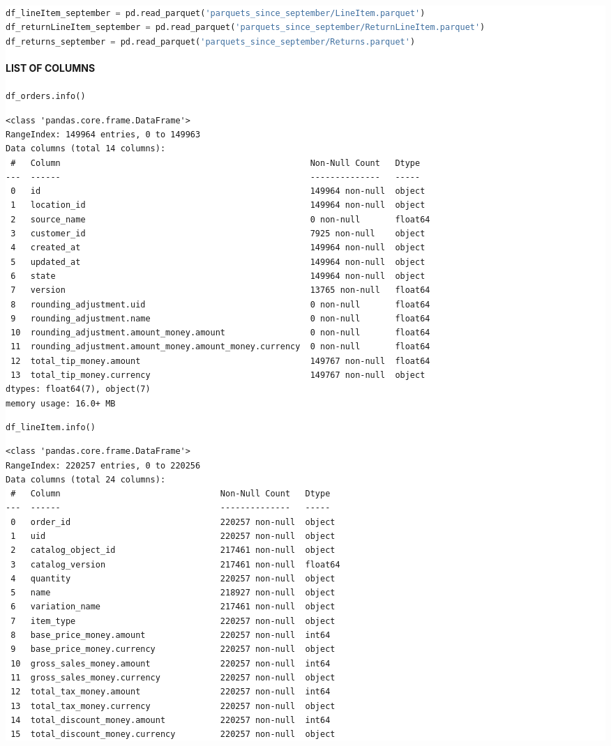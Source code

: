 
```python
df_lineItem_september = pd.read_parquet('parquets_since_september/LineItem.parquet')
df_returnLineItem_september = pd.read_parquet('parquets_since_september/ReturnLineItem.parquet')
df_returns_september = pd.read_parquet('parquets_since_september/Returns.parquet')
```

#### LIST OF COLUMNS


```python
df_orders.info()
```

    <class 'pandas.core.frame.DataFrame'>
    RangeIndex: 149964 entries, 0 to 149963
    Data columns (total 14 columns):
     #   Column                                                  Non-Null Count   Dtype  
    ---  ------                                                  --------------   -----  
     0   id                                                      149964 non-null  object 
     1   location_id                                             149964 non-null  object 
     2   source_name                                             0 non-null       float64
     3   customer_id                                             7925 non-null    object 
     4   created_at                                              149964 non-null  object 
     5   updated_at                                              149964 non-null  object 
     6   state                                                   149964 non-null  object 
     7   version                                                 13765 non-null   float64
     8   rounding_adjustment.uid                                 0 non-null       float64
     9   rounding_adjustment.name                                0 non-null       float64
     10  rounding_adjustment.amount_money.amount                 0 non-null       float64
     11  rounding_adjustment.amount_money.amount_money.currency  0 non-null       float64
     12  total_tip_money.amount                                  149767 non-null  float64
     13  total_tip_money.currency                                149767 non-null  object 
    dtypes: float64(7), object(7)
    memory usage: 16.0+ MB



```python
df_lineItem.info()
```

    <class 'pandas.core.frame.DataFrame'>
    RangeIndex: 220257 entries, 0 to 220256
    Data columns (total 24 columns):
     #   Column                                Non-Null Count   Dtype  
    ---  ------                                --------------   -----  
     0   order_id                              220257 non-null  object 
     1   uid                                   220257 non-null  object 
     2   catalog_object_id                     217461 non-null  object 
     3   catalog_version                       217461 non-null  float64
     4   quantity                              220257 non-null  object 
     5   name                                  218927 non-null  object 
     6   variation_name                        217461 non-null  object 
     7   item_type                             220257 non-null  object 
     8   base_price_money.amount               220257 non-null  int64  
     9   base_price_money.currency             220257 non-null  object 
     10  gross_sales_money.amount              220257 non-null  int64  
     11  gross_sales_money.currency            220257 non-null  object 
     12  total_tax_money.amount                220257 non-null  int64  
     13  total_tax_money.currency              220257 non-null  object 
     14  total_discount_money.amount           220257 non-null  int64  
     15  total_discount_money.currency         220257 non-null  object 